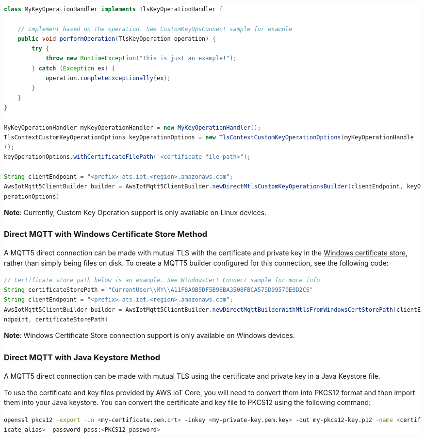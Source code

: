 ~~~ java
class MyKeyOperationHandler implements TlsKeyOperationHandler {

    // Implement based on the operation. See CustomKeyOpsConnect sample for example
    public void performOperation(TlsKeyOperation operation) {
        try {
            throw new RuntimeException("This is just an example!");
        } catch (Exception ex) {
            operation.completeExceptionally(ex);
        }
    }
}

MyKeyOperationHandler myKeyOperationHandler = new MyKeyOperationHandler();
TlsContextCustomKeyOperationOptions keyOperationOptions = new TlsContextCustomKeyOperationOptions(myKeyOperationHandler);
keyOperationOptions.withCertificateFilePath("<certificate file path>");

String clientEndpoint = "<prefix>-ats.iot.<region>.amazonaws.com";
AwsIotMqtt5ClientBuilder builder = AwsIotMqtt5ClientBuilder.newDirectMtlsCustomKeyOperationsBuilder(clientEndpoint, keyOperationOptions)
~~~

**Note**: Currently, Custom Key Operation support is only available on Linux devices.

### **Direct MQTT with Windows Certificate Store Method**

A MQTT5 direct connection can be made with mutual TLS with the certificate and private key in the [Windows certificate store](https://docs.microsoft.com/en-us/windows-hardware/drivers/install/certificate-stores), rather than simply being files on disk. To create a MQTT5 builder configured for this connection, see the following code:

~~~ java
// Certificate store path below is an example. See WindowsCert Connect sample for more info
String certificateStorePath = "CurrentUser\\MY\\A11F8A9B5DF5B98BA3508FBCA575D09570E0D2C6"
String clientEndpoint = "<prefix>-ats.iot.<region>.amazonaws.com";
AwsIotMqtt5ClientBuilder builder = AwsIotMqtt5ClientBuilder.newDirectMqttBuilderWithMtlsFromWindowsCertStorePath(clientEndpoint, certificateStorePath)
~~~

**Note**: Windows Certificate Store connection support is only available on Windows devices.

### **Direct MQTT with Java Keystore Method**

A MQTT5 direct connection can be made with mutual TLS using the certificate and private key in a Java Keystore file.

To use the certificate and key files provided by AWS IoT Core, you will need to convert them into PKCS12 format and then import them into your Java keystore. You can convert the certificate and key file to PKCS12 using the following command:

```sh
openssl pkcs12 -export -in <my-certificate.pem.crt> -inkey <my-private-key.pem.key> -out my-pkcs12-key.p12 -name <certificate_alias> -password pass:<PKCS12_password>
```
